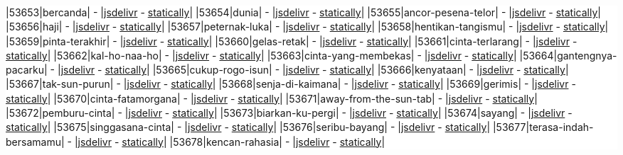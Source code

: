 |53653|bercanda| - |[jsdelivr](https://cdn.jsdelivr.net/gh/dbchord/c8-3-6/50001-55000/53501-54000/bercanda.png) - [statically](https://cdn.statically.io/gh/dbchord/c8-3-6/i/50001-55000/53501-54000/bercanda.png)|
|53654|dunia| - |[jsdelivr](https://cdn.jsdelivr.net/gh/dbchord/c8-3-6/50001-55000/53501-54000/dunia.png) - [statically](https://cdn.statically.io/gh/dbchord/c8-3-6/i/50001-55000/53501-54000/dunia.png)|
|53655|ancor-pesena-telor| - |[jsdelivr](https://cdn.jsdelivr.net/gh/dbchord/c8-3-6/50001-55000/53501-54000/ancor-pesena-telor.png) - [statically](https://cdn.statically.io/gh/dbchord/c8-3-6/i/50001-55000/53501-54000/ancor-pesena-telor.png)|
|53656|haji| - |[jsdelivr](https://cdn.jsdelivr.net/gh/dbchord/c8-3-6/50001-55000/53501-54000/haji.png) - [statically](https://cdn.statically.io/gh/dbchord/c8-3-6/i/50001-55000/53501-54000/haji.png)|
|53657|peternak-luka| - |[jsdelivr](https://cdn.jsdelivr.net/gh/dbchord/c8-3-6/50001-55000/53501-54000/peternak-luka.png) - [statically](https://cdn.statically.io/gh/dbchord/c8-3-6/i/50001-55000/53501-54000/peternak-luka.png)|
|53658|hentikan-tangismu| - |[jsdelivr](https://cdn.jsdelivr.net/gh/dbchord/c8-3-6/50001-55000/53501-54000/hentikan-tangismu.png) - [statically](https://cdn.statically.io/gh/dbchord/c8-3-6/i/50001-55000/53501-54000/hentikan-tangismu.png)|
|53659|pinta-terakhir| - |[jsdelivr](https://cdn.jsdelivr.net/gh/dbchord/c8-3-6/50001-55000/53501-54000/pinta-terakhir.png) - [statically](https://cdn.statically.io/gh/dbchord/c8-3-6/i/50001-55000/53501-54000/pinta-terakhir.png)|
|53660|gelas-retak| - |[jsdelivr](https://cdn.jsdelivr.net/gh/dbchord/c8-3-6/50001-55000/53501-54000/gelas-retak.png) - [statically](https://cdn.statically.io/gh/dbchord/c8-3-6/i/50001-55000/53501-54000/gelas-retak.png)|
|53661|cinta-terlarang| - |[jsdelivr](https://cdn.jsdelivr.net/gh/dbchord/c8-3-6/50001-55000/53501-54000/cinta-terlarang.png) - [statically](https://cdn.statically.io/gh/dbchord/c8-3-6/i/50001-55000/53501-54000/cinta-terlarang.png)|
|53662|kal-ho-naa-ho| - |[jsdelivr](https://cdn.jsdelivr.net/gh/dbchord/c8-3-6/50001-55000/53501-54000/kal-ho-naa-ho.png) - [statically](https://cdn.statically.io/gh/dbchord/c8-3-6/i/50001-55000/53501-54000/kal-ho-naa-ho.png)|
|53663|cinta-yang-membekas| - |[jsdelivr](https://cdn.jsdelivr.net/gh/dbchord/c8-3-6/50001-55000/53501-54000/cinta-yang-membekas.png) - [statically](https://cdn.statically.io/gh/dbchord/c8-3-6/i/50001-55000/53501-54000/cinta-yang-membekas.png)|
|53664|gantengnya-pacarku| - |[jsdelivr](https://cdn.jsdelivr.net/gh/dbchord/c8-3-6/50001-55000/53501-54000/gantengnya-pacarku.png) - [statically](https://cdn.statically.io/gh/dbchord/c8-3-6/i/50001-55000/53501-54000/gantengnya-pacarku.png)|
|53665|cukup-rogo-isun| - |[jsdelivr](https://cdn.jsdelivr.net/gh/dbchord/c8-3-6/50001-55000/53501-54000/cukup-rogo-isun.png) - [statically](https://cdn.statically.io/gh/dbchord/c8-3-6/i/50001-55000/53501-54000/cukup-rogo-isun.png)|
|53666|kenyataan| - |[jsdelivr](https://cdn.jsdelivr.net/gh/dbchord/c8-3-6/50001-55000/53501-54000/kenyataan.png) - [statically](https://cdn.statically.io/gh/dbchord/c8-3-6/i/50001-55000/53501-54000/kenyataan.png)|
|53667|tak-sun-purun| - |[jsdelivr](https://cdn.jsdelivr.net/gh/dbchord/c8-3-6/50001-55000/53501-54000/tak-sun-purun.png) - [statically](https://cdn.statically.io/gh/dbchord/c8-3-6/i/50001-55000/53501-54000/tak-sun-purun.png)|
|53668|senja-di-kaimana| - |[jsdelivr](https://cdn.jsdelivr.net/gh/dbchord/c8-3-6/50001-55000/53501-54000/senja-di-kaimana.png) - [statically](https://cdn.statically.io/gh/dbchord/c8-3-6/i/50001-55000/53501-54000/senja-di-kaimana.png)|
|53669|gerimis| - |[jsdelivr](https://cdn.jsdelivr.net/gh/dbchord/c8-3-6/50001-55000/53501-54000/gerimis.png) - [statically](https://cdn.statically.io/gh/dbchord/c8-3-6/i/50001-55000/53501-54000/gerimis.png)|
|53670|cinta-fatamorgana| - |[jsdelivr](https://cdn.jsdelivr.net/gh/dbchord/c8-3-6/50001-55000/53501-54000/cinta-fatamorgana.png) - [statically](https://cdn.statically.io/gh/dbchord/c8-3-6/i/50001-55000/53501-54000/cinta-fatamorgana.png)|
|53671|away-from-the-sun-tab| - |[jsdelivr](https://cdn.jsdelivr.net/gh/dbchord/c8-3-6/50001-55000/53501-54000/away-from-the-sun-tab.png) - [statically](https://cdn.statically.io/gh/dbchord/c8-3-6/i/50001-55000/53501-54000/away-from-the-sun-tab.png)|
|53672|pemburu-cinta| - |[jsdelivr](https://cdn.jsdelivr.net/gh/dbchord/c8-3-6/50001-55000/53501-54000/pemburu-cinta.png) - [statically](https://cdn.statically.io/gh/dbchord/c8-3-6/i/50001-55000/53501-54000/pemburu-cinta.png)|
|53673|biarkan-ku-pergi| - |[jsdelivr](https://cdn.jsdelivr.net/gh/dbchord/c8-3-6/50001-55000/53501-54000/biarkan-ku-pergi.png) - [statically](https://cdn.statically.io/gh/dbchord/c8-3-6/i/50001-55000/53501-54000/biarkan-ku-pergi.png)|
|53674|sayang| - |[jsdelivr](https://cdn.jsdelivr.net/gh/dbchord/c8-3-6/50001-55000/53501-54000/sayang.png) - [statically](https://cdn.statically.io/gh/dbchord/c8-3-6/i/50001-55000/53501-54000/sayang.png)|
|53675|singgasana-cinta| - |[jsdelivr](https://cdn.jsdelivr.net/gh/dbchord/c8-3-6/50001-55000/53501-54000/singgasana-cinta.png) - [statically](https://cdn.statically.io/gh/dbchord/c8-3-6/i/50001-55000/53501-54000/singgasana-cinta.png)|
|53676|seribu-bayang| - |[jsdelivr](https://cdn.jsdelivr.net/gh/dbchord/c8-3-6/50001-55000/53501-54000/seribu-bayang.png) - [statically](https://cdn.statically.io/gh/dbchord/c8-3-6/i/50001-55000/53501-54000/seribu-bayang.png)|
|53677|terasa-indah-bersamamu| - |[jsdelivr](https://cdn.jsdelivr.net/gh/dbchord/c8-3-6/50001-55000/53501-54000/terasa-indah-bersamamu.png) - [statically](https://cdn.statically.io/gh/dbchord/c8-3-6/i/50001-55000/53501-54000/terasa-indah-bersamamu.png)|
|53678|kencan-rahasia| - |[jsdelivr](https://cdn.jsdelivr.net/gh/dbchord/c8-3-6/50001-55000/53501-54000/kencan-rahasia.png) - [statically](https://cdn.statically.io/gh/dbchord/c8-3-6/i/50001-55000/53501-54000/kencan-rahasia.png)|
